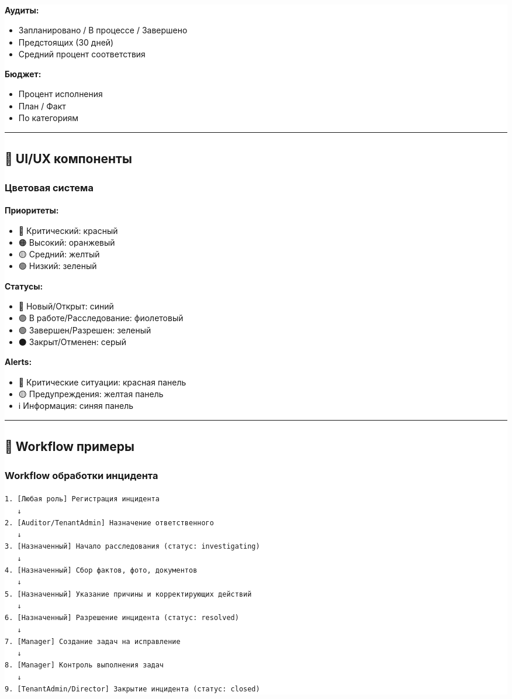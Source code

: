 **Аудиты:**
- Запланировано / В процессе / Завершено
- Предстоящих (30 дней)
- Средний процент соответствия

**Бюджет:**
- Процент исполнения
- План / Факт
- По категориям

---

## 🎨 UI/UX компоненты

### Цветовая система

**Приоритеты:**
- 🔴 Критический: красный
- 🟠 Высокий: оранжевый
- 🟡 Средний: желтый
- 🟢 Низкий: зеленый

**Статусы:**
- 🔵 Новый/Открыт: синий
- 🟣 В работе/Расследование: фиолетовый
- 🟢 Завершен/Разрешен: зеленый
- ⚫ Закрыт/Отменен: серый

**Alerts:**
- 🔴 Критические ситуации: красная панель
- 🟡 Предупреждения: желтая панель
- ℹ️ Информация: синяя панель

---

## 🔄 Workflow примеры

### Workflow обработки инцидента

```
1. [Любая роль] Регистрация инцидента
   ↓
2. [Auditor/TenantAdmin] Назначение ответственного
   ↓
3. [Назначенный] Начало расследования (статус: investigating)
   ↓
4. [Назначенный] Сбор фактов, фото, документов
   ↓
5. [Назначенный] Указание причины и корректирующих действий
   ↓
6. [Назначенный] Разрешение инцидента (статус: resolved)
   ↓
7. [Manager] Создание задач на исправление
   ↓
8. [Manager] Контроль выполнения задач
   ↓
9. [TenantAdmin/Director] Закрытие инцидента (статус: closed)
```
